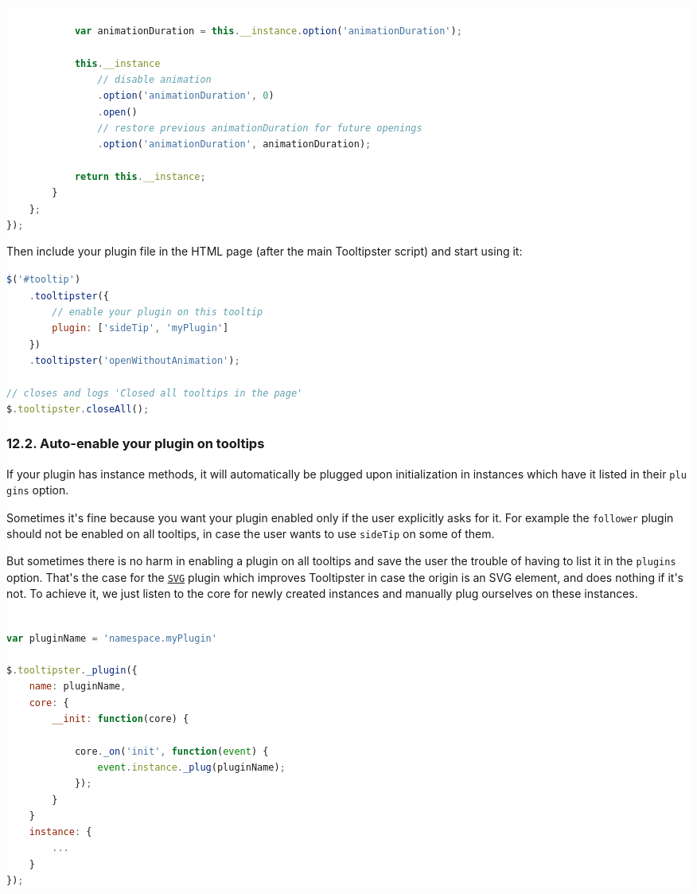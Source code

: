 ```javascript
        
            var animationDuration = this.__instance.option('animationDuration');
        
            this.__instance
                // disable animation
                .option('animationDuration', 0)
                .open()
                // restore previous animationDuration for future openings
                .option('animationDuration', animationDuration);
            
            return this.__instance;
        }
    };
});
```

Then include your plugin file in the HTML page (after the main Tooltipster script) and start using it:

```javascript
$('#tooltip')
    .tooltipster({
        // enable your plugin on this tooltip
        plugin: ['sideTip', 'myPlugin']
    })
    .tooltipster('openWithoutAnimation');

// closes and logs 'Closed all tooltips in the page'
$.tooltipster.closeAll();
```

### <a name="examples.plug"></a>12.2. Auto-enable your plugin on tooltips

If your plugin has instance methods, it will automatically be plugged upon initialization in instances which have it listed in their `plugins` option.

Sometimes it's fine because you want your plugin enabled only if the user explicitly asks for it. For example the `follower` plugin should not be enabled on all tooltips, in case the user wants to use `sideTip` on some of them.

But sometimes there is no harm in enabling a plugin on all tooltips and save the user the trouble of having to list it in the `plugins` option. That's the case for the [`SVG`](https://github.com/calebjacob/tooltipster/blob/master/src/js/plugins/tooltipster/SVG/tooltipster-SVG.js) plugin which improves Tooltipster in case the origin is an SVG element, and does nothing if it's not. To achieve it, we just listen to the core for newly created instances and manually plug ourselves on these instances.

```javascript

var pluginName = 'namespace.myPlugin'

$.tooltipster._plugin({
    name: pluginName,
    core: {
        __init: function(core) {
        
            core._on('init', function(event) {
                event.instance._plug(pluginName);
            });
        }
    }
    instance: {
        ...
    }
});
```